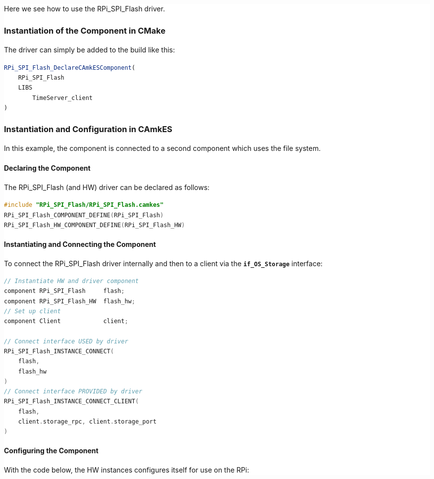 Here we see how to use the RPi_SPI_Flash driver.

### Instantiation of the Component in CMake

The driver can simply be added to the build like this:

```CMake
RPi_SPI_Flash_DeclareCAmkESComponent(
    RPi_SPI_Flash
    LIBS
        TimeServer_client
)
```

### Instantiation and Configuration in CAmkES

In this example, the component is connected to a second component which
uses the file system.

#### Declaring the Component

The RPi_SPI_Flash (and HW) driver can be declared as follows:

```c
#include "RPi_SPI_Flash/RPi_SPI_Flash.camkes"
RPi_SPI_Flash_COMPONENT_DEFINE(RPi_SPI_Flash)
RPi_SPI_Flash_HW_COMPONENT_DEFINE(RPi_SPI_Flash_HW)
```

#### Instantiating and Connecting the Component

To connect the RPi_SPI_Flash driver internally and then to a client via the
**`if_OS_Storage`** interface:

```c
// Instantiate HW and driver component
component RPi_SPI_Flash     flash;
component RPi_SPI_Flash_HW  flash_hw;
// Set up client
component Client            client;

// Connect interface USED by driver
RPi_SPI_Flash_INSTANCE_CONNECT(
    flash,
    flash_hw
)
// Connect interface PROVIDED by driver
RPi_SPI_Flash_INSTANCE_CONNECT_CLIENT(
    flash,
    client.storage_rpc, client.storage_port
)
```

#### Configuring the Component

With the code below, the HW instances configures itself for use on the
RPi:
